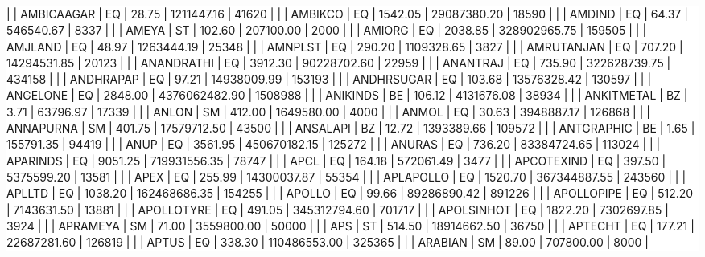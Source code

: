 |  | AMBICAAGAR | EQ | 28.75 | 1211447.16 | 41620 |
|  | AMBIKCO | EQ | 1542.05 | 29087380.20 | 18590 |
|  | AMDIND | EQ | 64.37 | 546540.67 | 8337 |
|  | AMEYA | ST | 102.60 | 207100.00 | 2000 |
|  | AMIORG | EQ | 2038.85 | 328902965.75 | 159505 |
|  | AMJLAND | EQ | 48.97 | 1263444.19 | 25348 |
|  | AMNPLST | EQ | 290.20 | 1109328.65 | 3827 |
|  | AMRUTANJAN | EQ | 707.20 | 14294531.85 | 20123 |
|  | ANANDRATHI | EQ | 3912.30 | 90228702.60 | 22959 |
|  | ANANTRAJ | EQ | 735.90 | 322628739.75 | 434158 |
|  | ANDHRAPAP | EQ | 97.21 | 14938009.99 | 153193 |
|  | ANDHRSUGAR | EQ | 103.68 | 13576328.42 | 130597 |
|  | ANGELONE | EQ | 2848.00 | 4376062482.90 | 1508988 |
|  | ANIKINDS | BE | 106.12 | 4131676.08 | 38934 |
|  | ANKITMETAL | BZ | 3.71 | 63796.97 | 17339 |
|  | ANLON | SM | 412.00 | 1649580.00 | 4000 |
|  | ANMOL | EQ | 30.63 | 3948887.17 | 126868 |
|  | ANNAPURNA | SM | 401.75 | 17579712.50 | 43500 |
|  | ANSALAPI | BZ | 12.72 | 1393389.66 | 109572 |
|  | ANTGRAPHIC | BE | 1.65 | 155791.35 | 94419 |
|  | ANUP | EQ | 3561.95 | 450670182.15 | 125272 |
|  | ANURAS | EQ | 736.20 | 83384724.65 | 113024 |
|  | APARINDS | EQ | 9051.25 | 719931556.35 | 78747 |
|  | APCL | EQ | 164.18 | 572061.49 | 3477 |
|  | APCOTEXIND | EQ | 397.50 | 5375599.20 | 13581 |
|  | APEX | EQ | 255.99 | 14300037.87 | 55354 |
|  | APLAPOLLO | EQ | 1520.70 | 367344887.55 | 243560 |
|  | APLLTD | EQ | 1038.20 | 162468686.35 | 154255 |
|  | APOLLO | EQ | 99.66 | 89286890.42 | 891226 |
|  | APOLLOPIPE | EQ | 512.20 | 7143631.50 | 13881 |
|  | APOLLOTYRE | EQ | 491.05 | 345312794.60 | 701717 |
|  | APOLSINHOT | EQ | 1822.20 | 7302697.85 | 3924 |
|  | APRAMEYA | SM | 71.00 | 3559800.00 | 50000 |
|  | APS | ST | 514.50 | 18914662.50 | 36750 |
|  | APTECHT | EQ | 177.21 | 22687281.60 | 126819 |
|  | APTUS | EQ | 338.30 | 110486553.00 | 325365 |
|  | ARABIAN | SM | 89.00 | 707800.00 | 8000 |